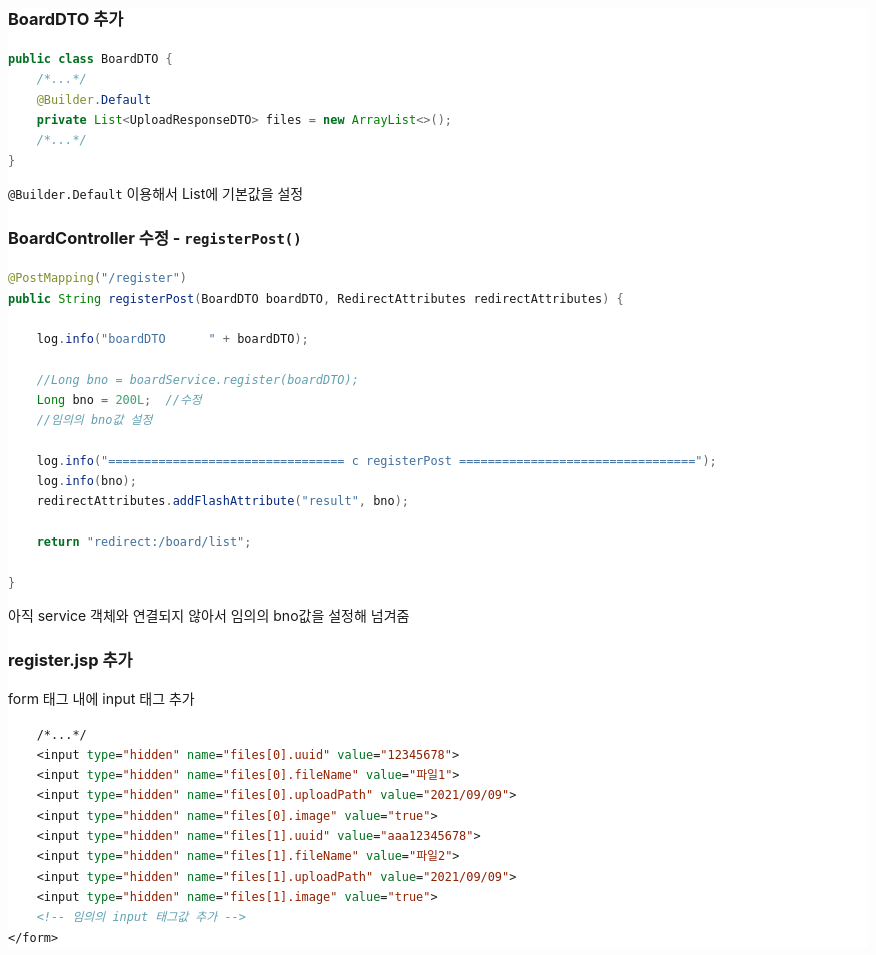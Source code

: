 


### BoardDTO 추가

```java
public class BoardDTO {
	/*...*/
    @Builder.Default
    private List<UploadResponseDTO> files = new ArrayList<>();
	/*...*/
}
```

`@Builder.Default` 이용해서 List에 기본값을 설정





### BoardController 수정 - `registerPost()`

```java
@PostMapping("/register")
public String registerPost(BoardDTO boardDTO, RedirectAttributes redirectAttributes) {

    log.info("boardDTO      " + boardDTO);

    //Long bno = boardService.register(boardDTO);
    Long bno = 200L;  //수정
    //임의의 bno값 설정

    log.info("================================= c registerPost =================================");
    log.info(bno);
    redirectAttributes.addFlashAttribute("result", bno);

    return "redirect:/board/list";

}
```

아직 service 객체와 연결되지 않아서 임의의 bno값을 설정해 넘겨줌





### register.jsp 추가

form 태그 내에 input 태그 추가

```jsp
    /*...*/
	<input type="hidden" name="files[0].uuid" value="12345678">
    <input type="hidden" name="files[0].fileName" value="파일1">
    <input type="hidden" name="files[0].uploadPath" value="2021/09/09">
    <input type="hidden" name="files[0].image" value="true">
    <input type="hidden" name="files[1].uuid" value="aaa12345678">
    <input type="hidden" name="files[1].fileName" value="파일2">
    <input type="hidden" name="files[1].uploadPath" value="2021/09/09">
    <input type="hidden" name="files[1].image" value="true">
	<!-- 임의의 input 태그값 추가 -->
</form>
```
